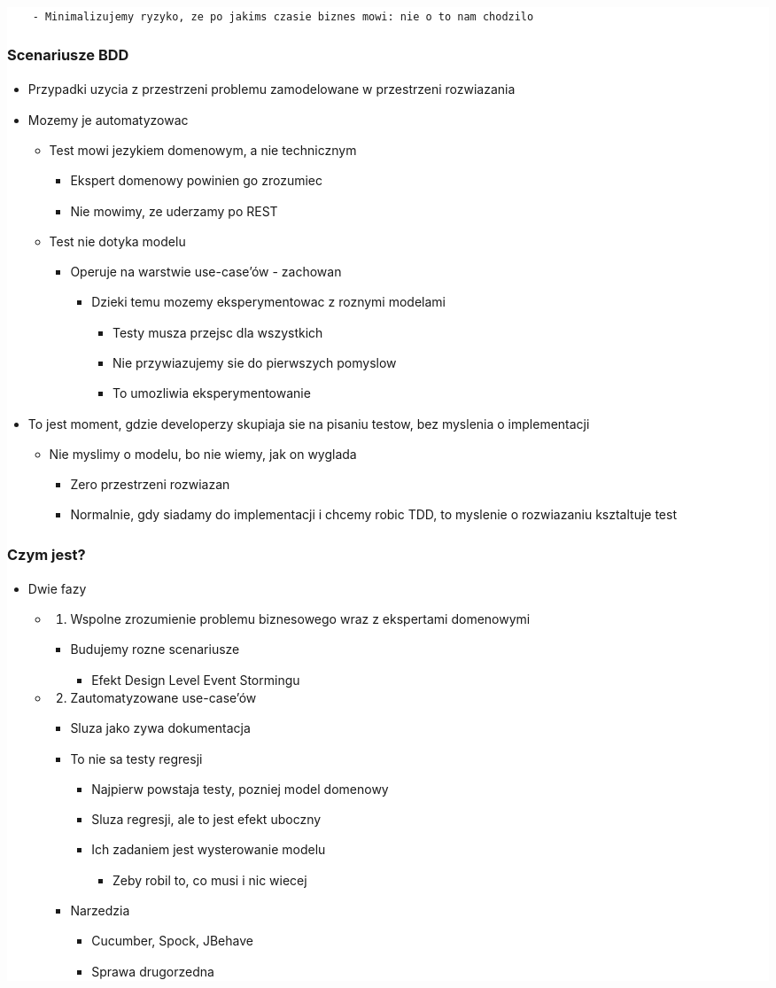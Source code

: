 		- Minimalizujemy ryzyko, ze po jakims czasie biznes mowi: nie o to nam chodzilo

### Scenariusze BDD

- Przypadki uzycia z przestrzeni problemu zamodelowane w przestrzeni rozwiazania

- Mozemy je automatyzowac

	- Test mowi jezykiem domenowym, a nie technicznym

		- Ekspert domenowy powinien go zrozumiec

		- Nie mowimy, ze uderzamy po REST

	- Test nie dotyka modelu

		- Operuje na warstwie use-case’ów - zachowan

			- Dzieki temu mozemy eksperymentowac z roznymi modelami

				- Testy musza przejsc dla wszystkich

				- Nie przywiazujemy sie do pierwszych pomyslow

				- To umozliwia eksperymentowanie

- To jest moment, gdzie developerzy skupiaja sie na pisaniu testow, bez myslenia o implementacji

	- Nie myslimy o modelu, bo nie wiemy, jak on wyglada

		- Zero przestrzeni rozwiazan

		- Normalnie, gdy siadamy do implementacji i chcemy robic TDD, to myslenie o rozwiazaniu ksztaltuje test

### Czym jest?

- Dwie fazy

	- 1. Wspolne zrozumienie problemu biznesowego wraz z ekspertami domenowymi

		- Budujemy rozne scenariusze

			- Efekt Design Level Event Stormingu

	- 2. Zautomatyzowane use-case’ów

		- Sluza jako zywa dokumentacja

		- To nie sa testy regresji

			- Najpierw powstaja testy, pozniej model domenowy

			- Sluza regresji, ale to jest efekt uboczny

			- Ich zadaniem jest wysterowanie modelu

				- Zeby robil to, co musi i nic wiecej

		- Narzedzia

			- Cucumber, Spock, JBehave

			- Sprawa drugorzedna
